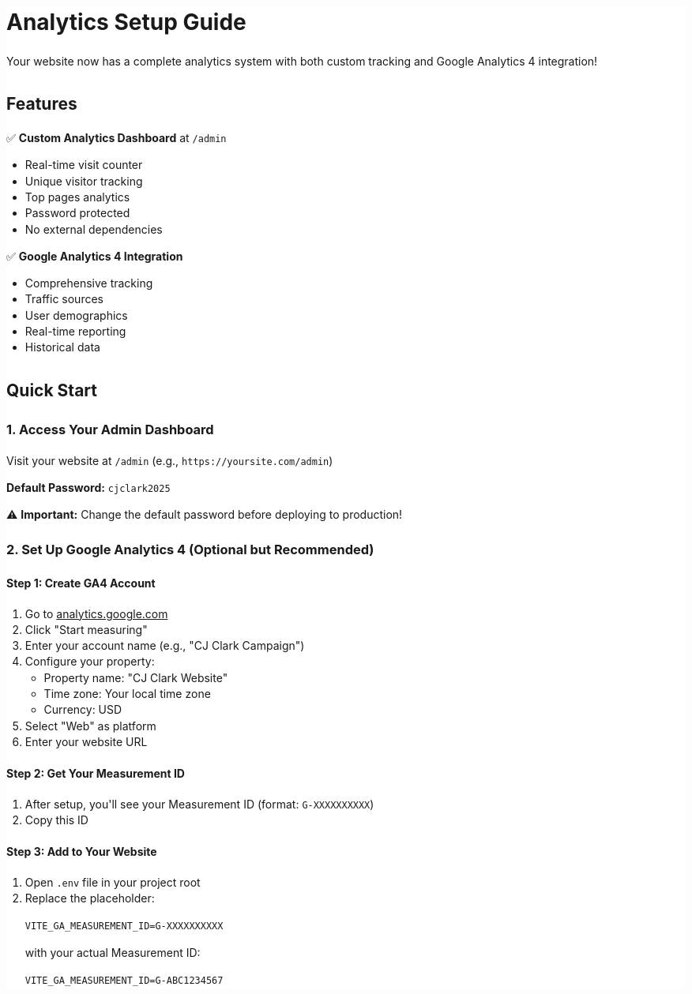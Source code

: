# Analytics Setup Guide

Your website now has a complete analytics system with both custom tracking and Google Analytics 4 integration!

## Features

✅ **Custom Analytics Dashboard** at `/admin`
- Real-time visit counter
- Unique visitor tracking
- Top pages analytics
- Password protected
- No external dependencies

✅ **Google Analytics 4 Integration**
- Comprehensive tracking
- Traffic sources
- User demographics
- Real-time reporting
- Historical data

## Quick Start

### 1. Access Your Admin Dashboard

Visit your website at `/admin` (e.g., `https://yoursite.com/admin`)

**Default Password:** `cjclark2025`

⚠️ **Important:** Change the default password before deploying to production!

### 2. Set Up Google Analytics 4 (Optional but Recommended)

#### Step 1: Create GA4 Account
1. Go to [analytics.google.com](https://analytics.google.com)
2. Click "Start measuring"
3. Enter your account name (e.g., "CJ Clark Campaign")
4. Configure your property:
   - Property name: "CJ Clark Website"
   - Time zone: Your local time zone
   - Currency: USD
5. Select "Web" as platform
6. Enter your website URL

#### Step 2: Get Your Measurement ID
1. After setup, you'll see your Measurement ID (format: `G-XXXXXXXXXX`)
2. Copy this ID

#### Step 3: Add to Your Website
1. Open `.env` file in your project root
2. Replace the placeholder:
   ```
   VITE_GA_MEASUREMENT_ID=G-XXXXXXXXXX
   ```
   with your actual Measurement ID:
   ```
   VITE_GA_MEASUREMENT_ID=G-ABC1234567
   ```
